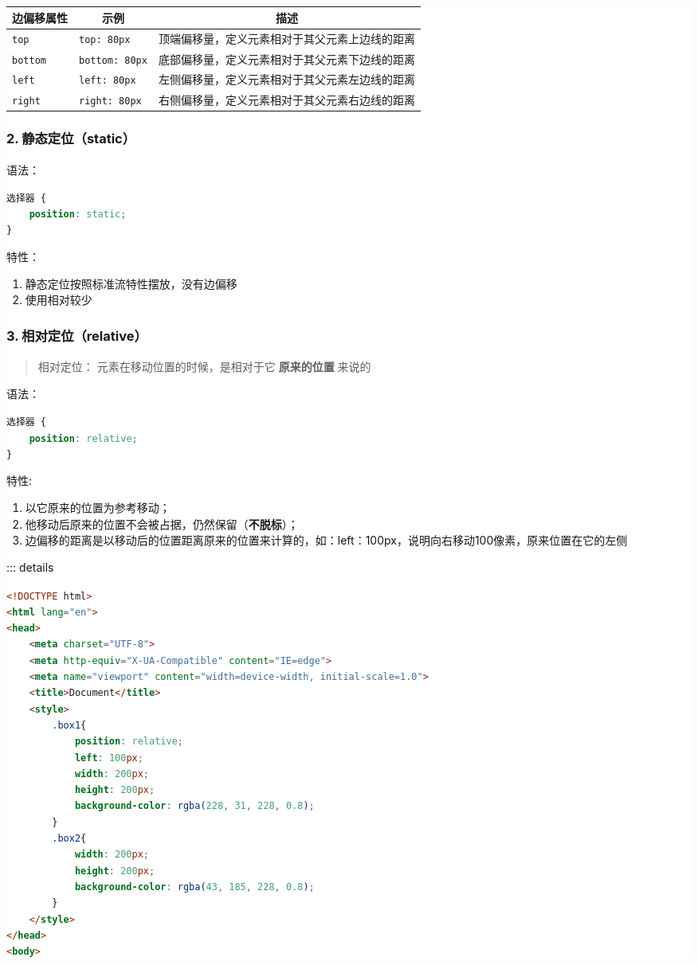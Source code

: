 | 边偏移属性 | 示例           | 描述                                           |
| ---------- | -------------- | ---------------------------------------------- |
| `top `     | `top: 80px`    | 顶端偏移量，定义元素相对于其父元素上边线的距离 |
| `bottom`   | `bottom: 80px` | 底部偏移量，定义元素相对于其父元素下边线的距离 |
| `left`     | `left: 80px`   | 左侧偏移量，定义元素相对于其父元素左边线的距离 |
| `right`    | `right: 80px`  | 右侧偏移量，定义元素相对于其父元素右边线的距离 |


### 2. 静态定位（static）

语法：
```css
选择器 {
    position: static;
}
```

特性：
1. 静态定位按照标准流特性摆放，没有边偏移
2. 使用相对较少

### 3. 相对定位（relative）
> 相对定位： 元素在移动位置的时候，是相对于它 **原来的位置** 来说的

语法：
```css
选择器 {
    position: relative;
}
```

特性:
1. 以它原来的位置为参考移动；
2. 他移动后原来的位置不会被占据，仍然保留（**不脱标**）；
3. 边偏移的距离是以移动后的位置距离原来的位置来计算的，如：left：100px，说明向右移动100像素，原来位置在它的左侧

<iframe height="400" style="width: 100%;" scrolling="no" title="相对定位" src="https://animpen.com/embed/_IchD4?tab=html,rlt" frameborder="no"  allowtransparency="true" allowfullscreen="true"></iframe>

::: details

```html
<!DOCTYPE html>
<html lang="en">
<head>
    <meta charset="UTF-8">
    <meta http-equiv="X-UA-Compatible" content="IE=edge">
    <meta name="viewport" content="width=device-width, initial-scale=1.0">
    <title>Document</title>
    <style>
        .box1{
            position: relative;
            left: 100px;
            width: 200px;
            height: 200px;
            background-color: rgba(228, 31, 228, 0.8);
        }
        .box2{
            width: 200px;
            height: 200px;
            background-color: rgba(43, 185, 228, 0.8);
        }
    </style>
</head>
<body>
```